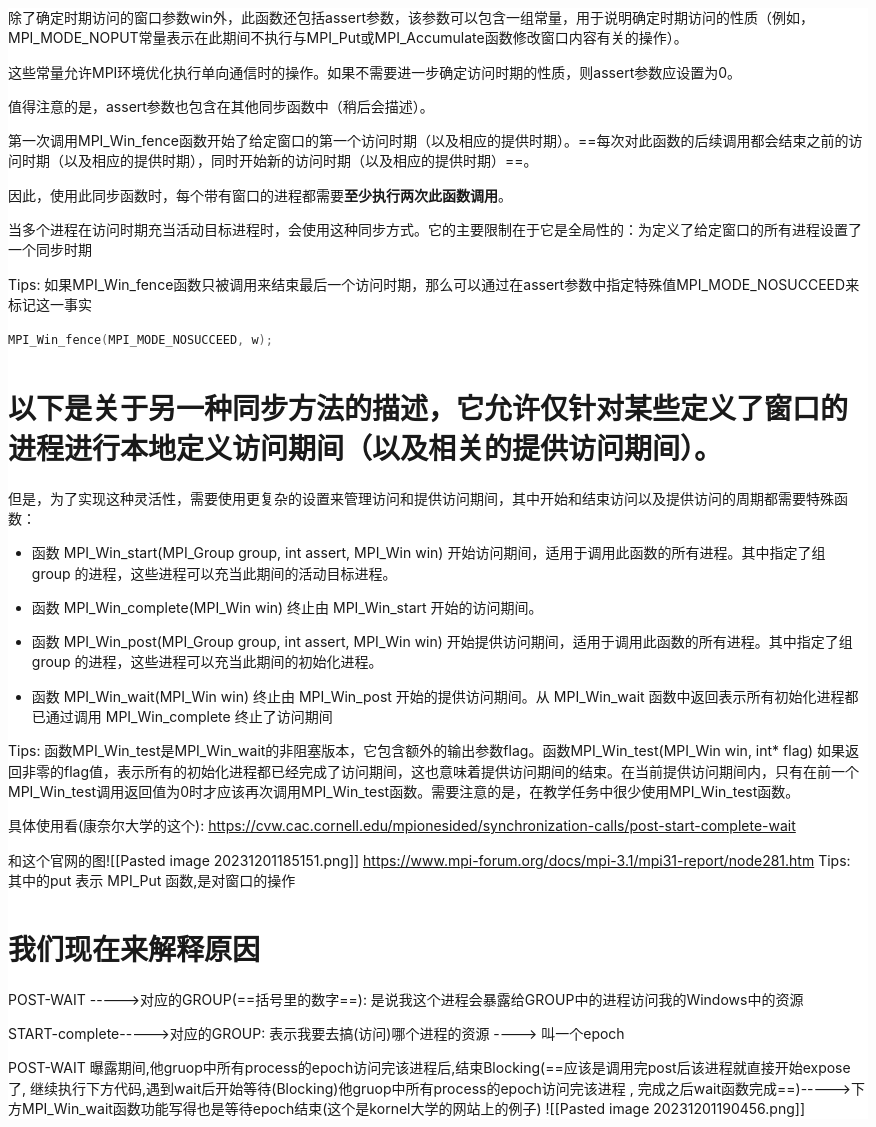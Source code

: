 除了确定时期访问的窗口参数win外，此函数还包括assert参数，该参数可以包含一组常量，用于说明确定时期访问的性质（例如，MPI_MODE_NOPUT常量表示在此期间不执行与MPI_Put或MPI_Accumulate函数修改窗口内容有关的操作）。

这些常量允许MPI环境优化执行单向通信时的操作。如果不需要进一步确定访问时期的性质，则assert参数应设置为0。

值得注意的是，assert参数也包含在其他同步函数中（稍后会描述）。

第一次调用MPI_Win_fence函数开始了给定窗口的第一个访问时期（以及相应的提供时期）。==每次对此函数的后续调用都会结束之前的访问时期（以及相应的提供时期），同时开始新的访问时期（以及相应的提供时期）==。

因此，使用此同步函数时，每个带有窗口的进程都需要**至少执行两次此函数调用**。

当多个进程在访问时期充当活动目标进程时，会使用这种同步方式。它的主要限制在于它是全局性的：为定义了给定窗口的所有进程设置了一个同步时期

Tips: 
如果MPI_Win_fence函数只被调用来结束最后一个访问时期，那么可以通过在assert参数中指定特殊值MPI_MODE_NOSUCCEED来标记这一事实
```C
MPI_Win_fence(MPI_MODE_NOSUCCEED, w);
```



# 以下是关于另一种同步方法的描述，它允许仅针对某些定义了窗口的进程进行本地定义访问期间（以及相关的提供访问期间）。

但是，为了实现这种灵活性，需要使用更复杂的设置来管理访问和提供访问期间，其中开始和结束访问以及提供访问的周期都需要特殊函数：

- 函数 MPI_Win_start(MPI_Group group, int assert, MPI_Win win) 开始访问期间，适用于调用此函数的所有进程。其中指定了组 group 的进程，这些进程可以充当此期间的活动目标进程。
    
- 函数 MPI_Win_complete(MPI_Win win) 终止由 MPI_Win_start 开始的访问期间。
    
- 函数 MPI_Win_post(MPI_Group group, int assert, MPI_Win win) 开始提供访问期间，适用于调用此函数的所有进程。其中指定了组 group 的进程，这些进程可以充当此期间的初始化进程。
    
- 函数 MPI_Win_wait(MPI_Win win) 终止由 MPI_Win_post 开始的提供访问期间。从 MPI_Win_wait 函数中返回表示所有初始化进程都已通过调用 MPI_Win_complete 终止了访问期间

Tips: 
函数MPI_Win_test是MPI_Win_wait的非阻塞版本，它包含额外的输出参数flag。函数MPI_Win_test(MPI_Win win, int* flag) 如果返回非零的flag值，表示所有的初始化进程都已经完成了访问期间，这也意味着提供访问期间的结束。在当前提供访问期间内，只有在前一个MPI_Win_test调用返回值为0时才应该再次调用MPI_Win_test函数。需要注意的是，在教学任务中很少使用MPI_Win_test函数。

具体使用看(康奈尔大学的这个):
https://cvw.cac.cornell.edu/mpionesided/synchronization-calls/post-start-complete-wait

和这个官网的图![[Pasted image 20231201185151.png]]
https://www.mpi-forum.org/docs/mpi-3.1/mpi31-report/node281.htm
Tips: 其中的put 表示 MPI_Put 函数,是对窗口的操作

# 我们现在来解释原因

POST-WAIT ----->对应的GROUP(==括号里的数字==): 是说我这个进程会暴露给GROUP中的进程访问我的Windows中的资源

START-complete----->对应的GROUP: 表示我要去搞(访问)哪个进程的资源
----> 叫一个epoch

POST-WAIT 曝露期间,他gruop中所有process的epoch访问完该进程后,结束Blocking(==应该是调用完post后该进程就直接开始expose了, 继续执行下方代码,遇到wait后开始等待(Blocking)他gruop中所有process的epoch访问完该进程 , 完成之后wait函数完成==)----->下方MPI_Win_wait函数功能写得也是等待epoch结束(这个是kornel大学的网站上的例子)
![[Pasted image 20231201190456.png]]
